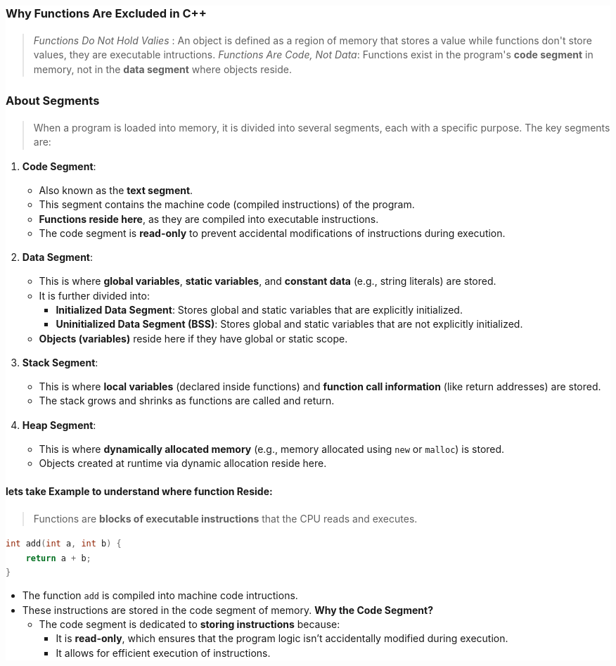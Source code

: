 ### Why Functions Are Excluded in C++

> *Functions Do Not Hold Valies* : An object is defined as a region of memory that stores a value while functions don't store values, they are executable intructions.
> *Functions Are Code, Not Data*: Functions exist in the program's **code segment** in memory, not in the **data segment** where objects reside.

### About Segments

 > When a program is loaded into memory, it is divided into several segments, each with a specific purpose. The key segments are:
1. **Code Segment**:
    
    - Also known as the **text segment**.
    - This segment contains the machine code (compiled instructions) of the program.
    - **Functions reside here**, as they are compiled into executable instructions.
    - The code segment is **read-only** to prevent accidental modifications of instructions during execution.
2. **Data Segment**:
    
    - This is where **global variables**, **static variables**, and **constant data** (e.g., string literals) are stored.
    - It is further divided into:
        - **Initialized Data Segment**: Stores global and static variables that are explicitly initialized.
        - **Uninitialized Data Segment (BSS)**: Stores global and static variables that are not explicitly initialized.
    - **Objects (variables)** reside here if they have global or static scope.
3. **Stack Segment**:
    
    - This is where **local variables** (declared inside functions) and **function call information** (like return addresses) are stored.
    - The stack grows and shrinks as functions are called and return.
4. **Heap Segment**:
    
    - This is where **dynamically allocated memory** (e.g., memory allocated using `new` or `malloc`) is stored.
    - Objects created at runtime via dynamic allocation reside here.
#### lets take Example to understand where function Reside:

> Functions are **blocks of executable instructions** that the CPU reads and executes.

```cpp
int add(int a, int b) {
    return a + b;
}

```

- The function `add` is compiled into machine code intructions.
- These instructions are stored in the code segment of memory.
	**Why the Code Segment?**
	- The code segment is dedicated to **storing instructions** because:
	    - It is **read-only**, which ensures that the program logic isn’t accidentally modified during execution.
	    - It allows for efficient execution of instructions.
